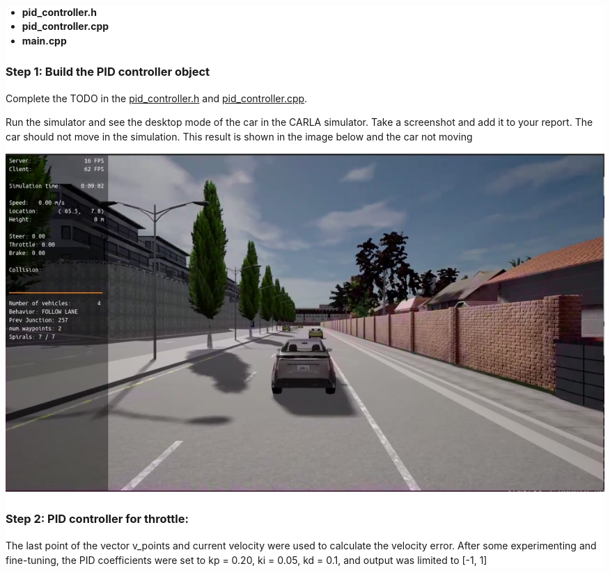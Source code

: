 - **pid_controller.h**
- **pid_controller.cpp**
- **main.cpp**

### Step 1: Build the PID controller object
Complete the TODO in the [pid_controller.h]() and [pid_controller.cpp](https://github.com/udacity/nd013-c6-control-starter/blob/master/project/pid_controller/pid_controller.cpp).

Run the simulator and see the desktop mode of the car in the CARLA simulator. Take a screenshot and add it to your report. The car should not move in the simulation.
This result is shown in the image below and the car not moving

<img src='images/p6_1_2.png'/>

### Step 2: PID controller for throttle:
The last point of the vector v_points and current velocity were used to calculate the velocity error. After some experimenting and fine-tuning, the PID coefficients were set to kp = 0.20, ki = 0.05, kd = 0.1, and output was limited to [-1, 1]
